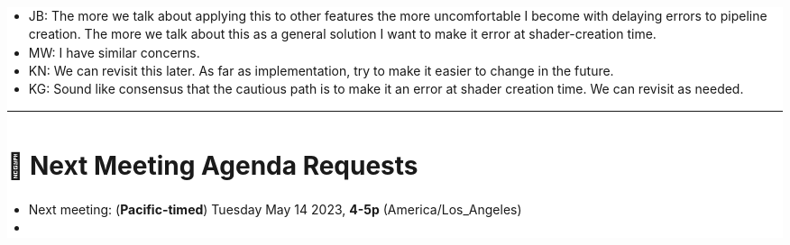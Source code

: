 * JB: The more we talk about applying this to other features the more uncomfortable I become with delaying errors to pipeline creation. The more we talk about this as a general solution I want to make it error at shader-creation time.
* MW: I have similar concerns.
* KN: We can revisit this later. As far as implementation, try to make it easier to change in the future.
* KG: Sound like consensus that the cautious path is to make it an error at shader creation time. We can revisit as needed.


---


# 📆 Next Meeting Agenda Requests



* Next meeting: (**Pacific-timed**) Tuesday May 14 2023, **4-5p** (America/Los_Angeles)
* 